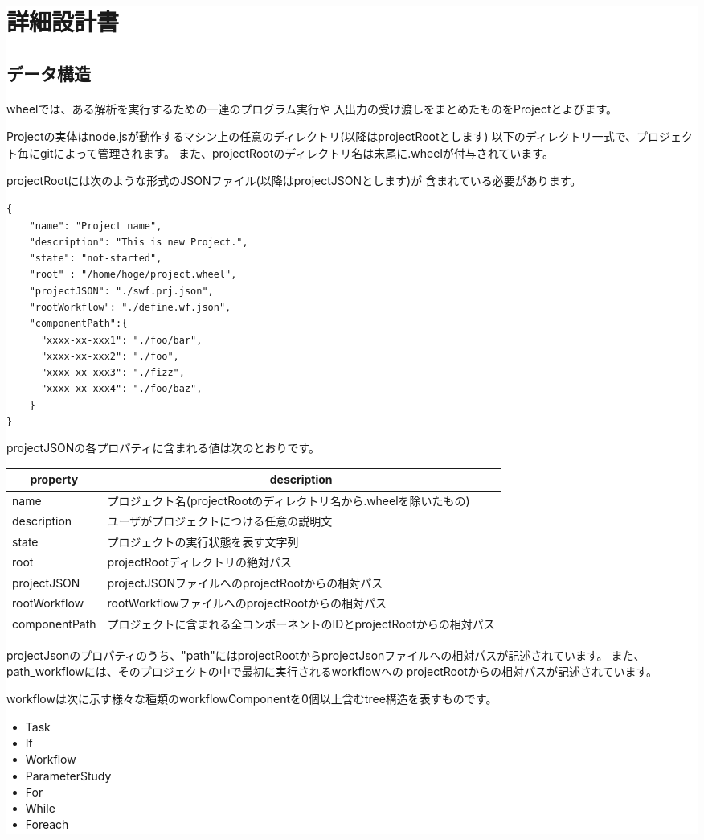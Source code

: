# 詳細設計書
## データ構造
wheelでは、ある解析を実行するための一連のプログラム実行や
入出力の受け渡しをまとめたものをProjectとよびます。

Projectの実体はnode.jsが動作するマシン上の任意のディレクトリ(以降はprojectRootとします)
以下のディレクトリ一式で、プロジェクト毎にgitによって管理されます。
また、projectRootのディレクトリ名は末尾に.wheelが付与されています。

projectRootには次のような形式のJSONファイル(以降はprojectJSONとします)が
含まれている必要があります。
```
{
    "name": "Project name",
    "description": "This is new Project.",
    "state": "not-started",
    "root" : "/home/hoge/project.wheel",
    "projectJSON": "./swf.prj.json",
    "rootWorkflow": "./define.wf.json",
    "componentPath":{
      "xxxx-xx-xxx1": "./foo/bar",
      "xxxx-xx-xxx2": "./foo",
      "xxxx-xx-xxx3": "./fizz",
      "xxxx-xx-xxx4": "./foo/baz",
    }
}
```

projectJSONの各プロパティに含まれる値は次のとおりです。

property      | description
--------------|--------------------------------------
name          | プロジェクト名(projectRootのディレクトリ名から.wheelを除いたもの)
description   | ユーザがプロジェクトにつける任意の説明文
state         | プロジェクトの実行状態を表す文字列
root          | projectRootディレクトリの絶対パス
projectJSON   | projectJSONファイルへのprojectRootからの相対パス
rootWorkflow  | rootWorkflowファイルへのprojectRootからの相対パス
componentPath | プロジェクトに含まれる全コンポーネントのIDとprojectRootからの相対パス


projectJsonのプロパティのうち、"path"にはprojectRootからprojectJsonファイルへの相対パスが記述されています。
また、 path\_workflowには、そのプロジェクトの中で最初に実行されるworkflowへの
projectRootからの相対パスが記述されています。




workflowは次に示す様々な種類のworkflowComponentを0個以上含むtree構造を表すものです。

- Task
- If
- Workflow
- ParameterStudy
- For
- While
- Foreach

